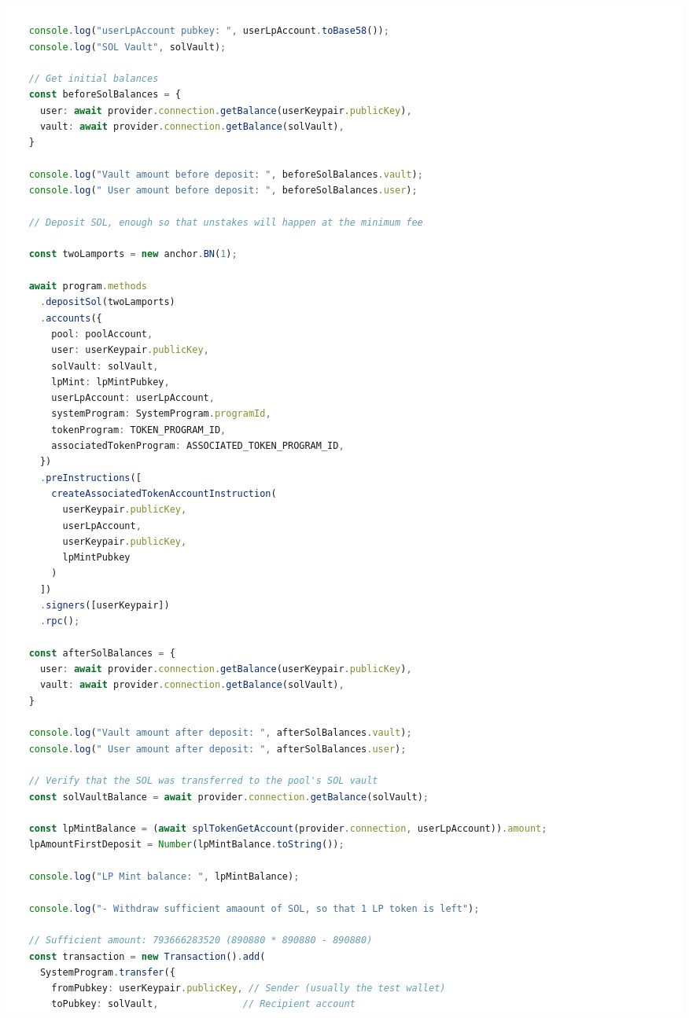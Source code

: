 ```ts

    console.log("userLpAccount pubkey: ", userLpAccount.toBase58());
    console.log("SOL Vault", solVault);

    // Get initial balances
    const beforeSolBalances = {
      user: await provider.connection.getBalance(userKeypair.publicKey),
      vault: await provider.connection.getBalance(solVault),
    }

    console.log("Vault amount before deposit: ", beforeSolBalances.vault);
    console.log(" User amount before deposit: ", beforeSolBalances.user);

    // Deposit SOL, enough so that unstakes will happen at the minimum fee

    const twoLamports = new anchor.BN(1);

    await program.methods
      .depositSol(twoLamports)
      .accounts({
        pool: poolAccount,
        user: userKeypair.publicKey,
        solVault: solVault,
        lpMint: lpMintPubkey,
        userLpAccount: userLpAccount,
        systemProgram: SystemProgram.programId,
        tokenProgram: TOKEN_PROGRAM_ID,
        associatedTokenProgram: ASSOCIATED_TOKEN_PROGRAM_ID,
      })
      .preInstructions([
        createAssociatedTokenAccountInstruction(
          userKeypair.publicKey,
          userLpAccount,
          userKeypair.publicKey,
          lpMintPubkey
        )
      ])
      .signers([userKeypair])
      .rpc();
  
    const afterSolBalances = {
      user: await provider.connection.getBalance(userKeypair.publicKey),
      vault: await provider.connection.getBalance(solVault),
    }

    console.log("Vault amount after deposit: ", afterSolBalances.vault);
    console.log(" User amount after deposit: ", afterSolBalances.user);

    // Verify that the SOL was transferred to the pool's SOL vault
    const solVaultBalance = await provider.connection.getBalance(solVault);

    const lpMintBalance = (await splTokenGetAccount(provider.connection, userLpAccount)).amount;
    lpAmountFirstDeposit = Number(lpMintBalance.toString());

    console.log("LP Mint balance: ", lpMintBalance);
  
    console.log("- Withdraw sufficient amaount of SOL, so that 1 LP token is left");

    // Sufficient amount: 793666283520 (890880 * 890880 - 890880)
    const transaction = new Transaction().add(
      SystemProgram.transfer({
        fromPubkey: userKeypair.publicKey, // Sender (usually the test wallet)
        toPubkey: solVault,               // Recipient account
```